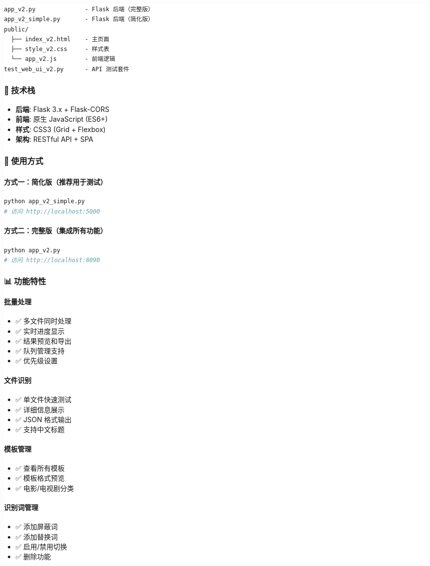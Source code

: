 ```
app_v2.py              - Flask 后端（完整版）
app_v2_simple.py       - Flask 后端（简化版）
public/
  ├── index_v2.html    - 主页面
  ├── style_v2.css     - 样式表
  └── app_v2.js        - 前端逻辑
test_web_ui_v2.py      - API 测试套件
```

### 🔧 技术栈

- **后端**: Flask 3.x + Flask-CORS
- **前端**: 原生 JavaScript (ES6+)
- **样式**: CSS3 (Grid + Flexbox)
- **架构**: RESTful API + SPA

### 🚀 使用方式

#### 方式一：简化版（推荐用于测试）
```bash
python app_v2_simple.py
# 访问 http://localhost:5000
```

#### 方式二：完整版（集成所有功能）
```bash
python app_v2.py
# 访问 http://localhost:8090
```

### 📊 功能特性

#### 批量处理
- ✅ 多文件同时处理
- ✅ 实时进度显示
- ✅ 结果预览和导出
- ✅ 队列管理支持
- ✅ 优先级设置

#### 文件识别
- ✅ 单文件快速测试
- ✅ 详细信息展示
- ✅ JSON 格式输出
- ✅ 支持中文标题

#### 模板管理
- ✅ 查看所有模板
- ✅ 模板格式预览
- ✅ 电影/电视剧分类

#### 识别词管理
- ✅ 添加屏蔽词
- ✅ 添加替换词
- ✅ 启用/禁用切换
- ✅ 删除功能
